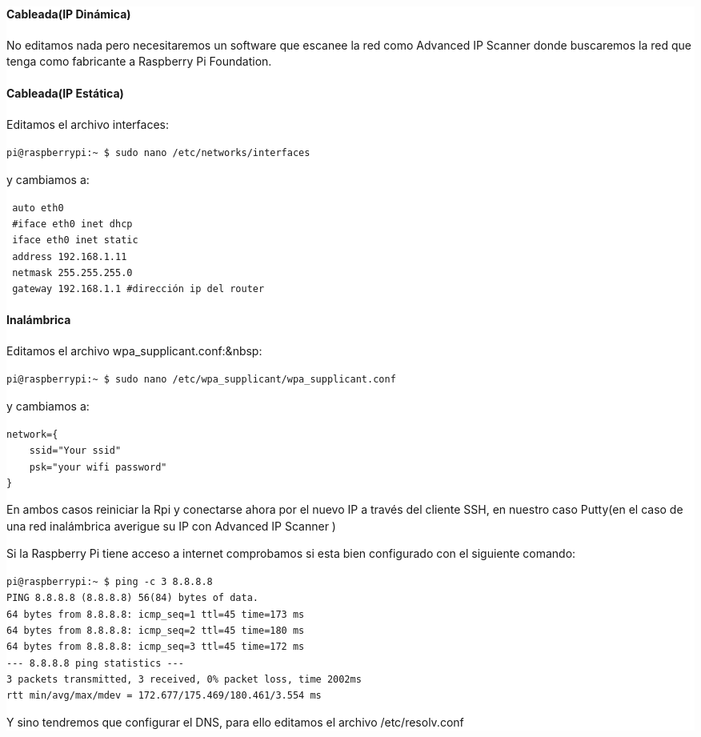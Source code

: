 #### Cableada(IP Dinámica)

No editamos nada pero necesitaremos un software que escanee la red como Advanced IP Scanner donde buscaremos la red que tenga como fabricante a Raspberry Pi Foundation.

#### Cableada(IP Estática)

Editamos el archivo interfaces:

```
pi@raspberrypi:~ $ sudo nano /etc/networks/interfaces
```

y cambiamos a:

```
 auto eth0
 #iface eth0 inet dhcp
 iface eth0 inet static
 address 192.168.1.11
 netmask 255.255.255.0
 gateway 192.168.1.1 #dirección ip del router
```

#### Inalámbrica

 Editamos el archivo wpa_supplicant.conf:&nbsp:

```
pi@raspberrypi:~ $ sudo nano /etc/wpa_supplicant/wpa_supplicant.conf
```
y cambiamos a:

```
network={
    ssid="Your ssid"
    psk="your wifi password"
}
```

En ambos casos reiniciar la Rpi y conectarse ahora por el nuevo IP a través del cliente SSH, en nuestro caso Putty(en el caso de una red inalámbrica averigue su IP con Advanced IP Scanner )

Si la Raspberry Pi tiene acceso a internet comprobamos si esta bien configurado con el siguiente comando:
```
pi@raspberrypi:~ $ ping -c 3 8.8.8.8
PING 8.8.8.8 (8.8.8.8) 56(84) bytes of data.
64 bytes from 8.8.8.8: icmp_seq=1 ttl=45 time=173 ms
64 bytes from 8.8.8.8: icmp_seq=2 ttl=45 time=180 ms
64 bytes from 8.8.8.8: icmp_seq=3 ttl=45 time=172 ms
--- 8.8.8.8 ping statistics ---
3 packets transmitted, 3 received, 0% packet loss, time 2002ms
rtt min/avg/max/mdev = 172.677/175.469/180.461/3.554 ms
```

Y sino tendremos que configurar el DNS, para ello editamos el archivo /etc/resolv.conf
